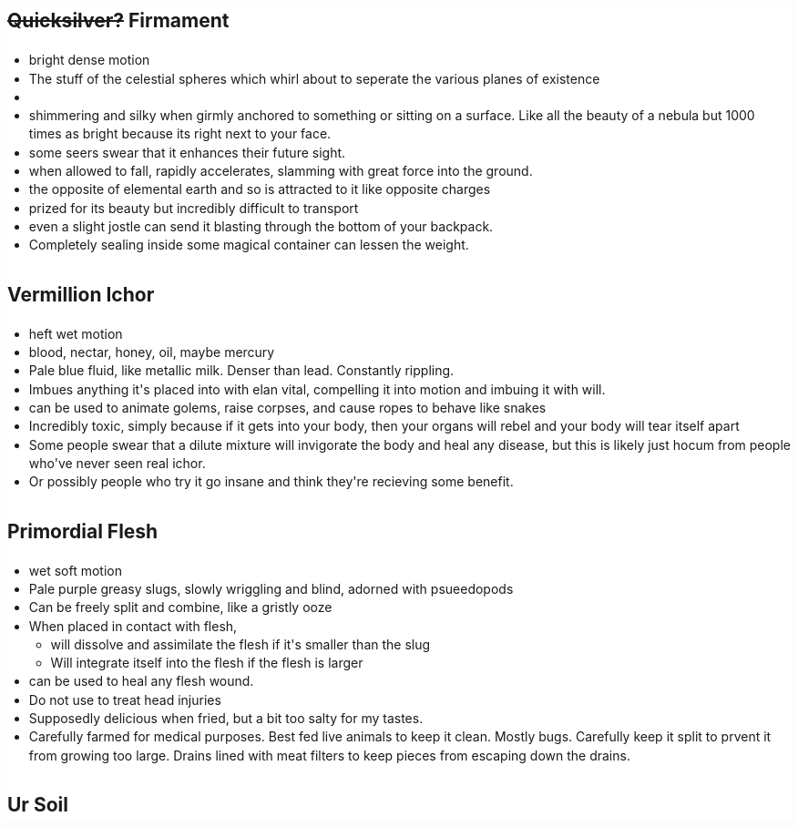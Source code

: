 


## ~~Quicksilver?~~ Firmament
- bright dense motion
- The stuff of the celestial spheres which whirl about to seperate the various planes of existence
-    
- shimmering and silky when girmly anchored to something or sitting on a surface. Like all the beauty of a nebula but 1000 times as bright because its right next to your face.
- some seers swear that it enhances their future sight.
- when allowed to fall, rapidly accelerates, slamming with great force into the ground. 
- the opposite of elemental earth and so is attracted to it like opposite charges
- prized for its beauty but incredibly difficult to transport
- even a slight jostle can send it blasting through the bottom of your backpack.
- Completely sealing inside some magical container can lessen the weight.




## Vermillion Ichor

- heft wet motion
- blood, nectar, honey, oil, maybe mercury
- Pale blue fluid, like metallic milk. Denser than lead. Constantly rippling.
- Imbues anything it's placed into with elan vital, compelling it into motion and imbuing it with will. 
- can be used to animate golems, raise corpses, and cause ropes to behave like snakes
- Incredibly toxic, simply because if it gets into your body, then your organs will rebel and your body will tear itself apart
- Some people swear that a dilute mixture will invigorate the body and heal any disease, but this is likely just hocum from people who've never seen real ichor.
- Or possibly people who try it go insane and think they're recieving some benefit.




## Primordial Flesh

- wet soft motion
- Pale purple greasy slugs, slowly wriggling and blind, adorned with psueedopods
- Can be freely split and combine, like a gristly ooze
- When placed in contact with flesh, 
     -  will dissolve and assimilate the flesh if it's smaller than the slug
     - Will integrate itself into the flesh if the flesh is larger
-   can be used to heal any flesh wound.
-  Do not use to treat head injuries
-  Supposedly delicious when fried, but a bit too salty for my tastes.
- Carefully farmed for medical purposes. Best fed live animals to keep it clean. Mostly bugs. Carefully keep it split to prvent it from growing too large. Drains lined with meat filters to keep pieces from escaping down the drains.



## Ur Soil
